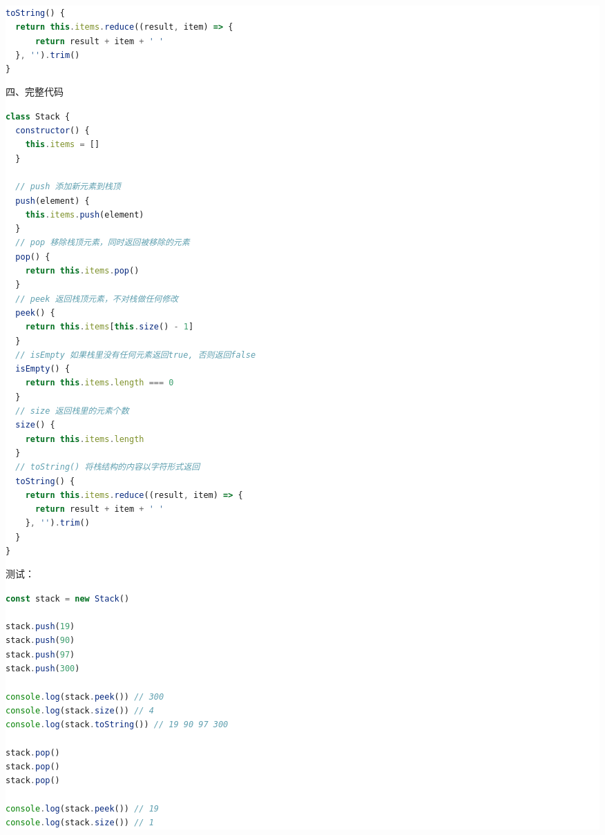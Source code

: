 ```js
toString() {
  return this.items.reduce((result, item) => {
      return result + item + ' '
  }, '').trim()
}
```

四、完整代码

```js
class Stack {
  constructor() {
    this.items = []
  }

  // push 添加新元素到栈顶
  push(element) {
    this.items.push(element)
  }
  // pop 移除栈顶元素，同时返回被移除的元素
  pop() {
    return this.items.pop()
  }
  // peek 返回栈顶元素，不对栈做任何修改
  peek() {
    return this.items[this.size() - 1]
  }
  // isEmpty 如果栈里没有任何元素返回true, 否则返回false
  isEmpty() {
    return this.items.length === 0
  }
  // size 返回栈里的元素个数
  size() {
    return this.items.length
  }
  // toString() 将栈结构的内容以字符形式返回
  toString() {
    return this.items.reduce((result, item) => {
      return result + item + ' '
    }, '').trim()
  }
}

```

测试：

```js
const stack = new Stack()

stack.push(19)
stack.push(90)
stack.push(97)
stack.push(300)

console.log(stack.peek()) // 300
console.log(stack.size()) // 4
console.log(stack.toString()) // 19 90 97 300

stack.pop()
stack.pop()
stack.pop()

console.log(stack.peek()) // 19
console.log(stack.size()) // 1
```